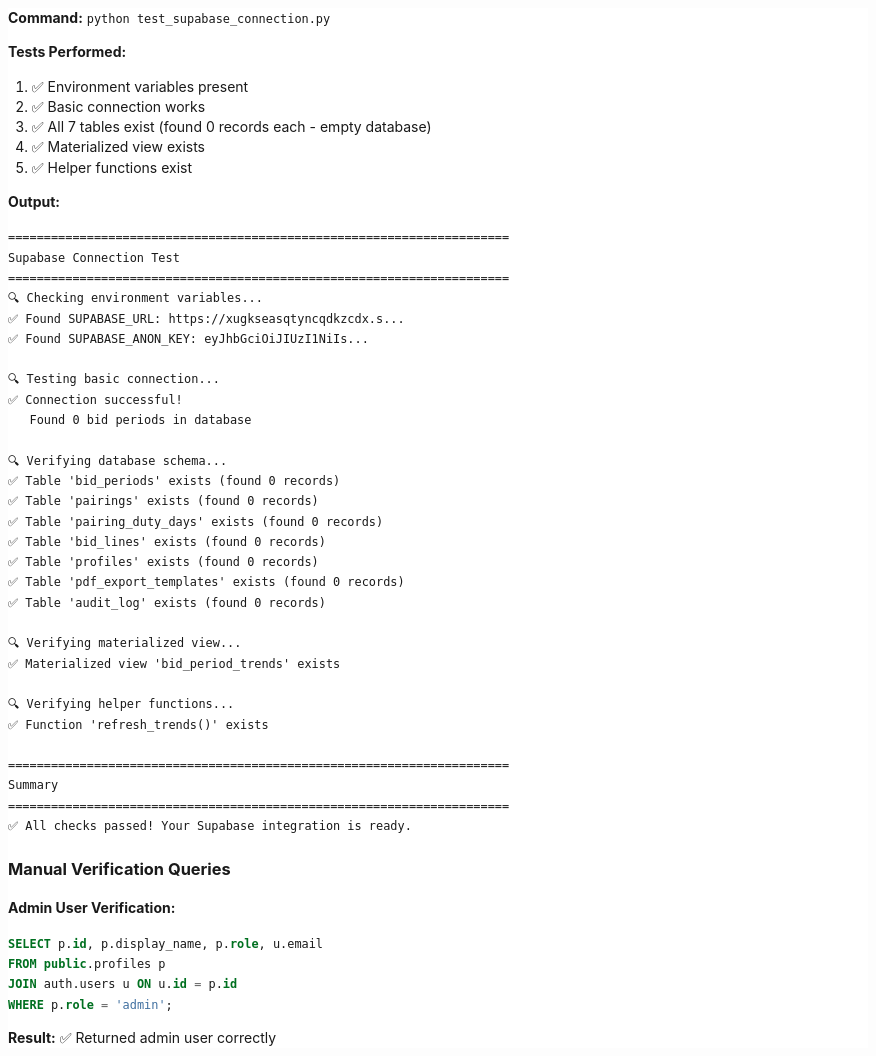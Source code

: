 **Command:** `python test_supabase_connection.py`

**Tests Performed:**
1. ✅ Environment variables present
2. ✅ Basic connection works
3. ✅ All 7 tables exist (found 0 records each - empty database)
4. ✅ Materialized view exists
5. ✅ Helper functions exist

**Output:**
```
======================================================================
Supabase Connection Test
======================================================================
🔍 Checking environment variables...
✅ Found SUPABASE_URL: https://xugkseasqtyncqdkzcdx.s...
✅ Found SUPABASE_ANON_KEY: eyJhbGciOiJIUzI1NiIs...

🔍 Testing basic connection...
✅ Connection successful!
   Found 0 bid periods in database

🔍 Verifying database schema...
✅ Table 'bid_periods' exists (found 0 records)
✅ Table 'pairings' exists (found 0 records)
✅ Table 'pairing_duty_days' exists (found 0 records)
✅ Table 'bid_lines' exists (found 0 records)
✅ Table 'profiles' exists (found 0 records)
✅ Table 'pdf_export_templates' exists (found 0 records)
✅ Table 'audit_log' exists (found 0 records)

🔍 Verifying materialized view...
✅ Materialized view 'bid_period_trends' exists

🔍 Verifying helper functions...
✅ Function 'refresh_trends()' exists

======================================================================
Summary
======================================================================
✅ All checks passed! Your Supabase integration is ready.
```

### Manual Verification Queries

**Admin User Verification:**
```sql
SELECT p.id, p.display_name, p.role, u.email
FROM public.profiles p
JOIN auth.users u ON u.id = p.id
WHERE p.role = 'admin';
```
**Result:** ✅ Returned admin user correctly
